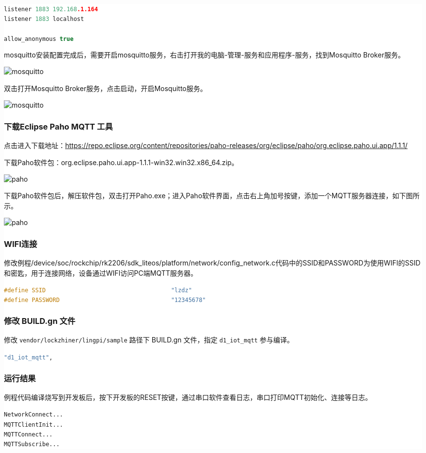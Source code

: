 ```c
listener 1883 192.168.1.164
listener 1883 localhost

allow_anonymous true
````

mosquitto安装配置完成后，需要开启mosquitto服务，右击打开我的电脑-管理-服务和应用程序-服务，找到Mosquitto Broker服务。

![mosquitto](/vendor/lockzhiner/lingpi/docs/figures/mqtt/mosquitto_server.png)

双击打开Mosquitto Broker服务，点击启动，开启Mosquitto服务。

![mosquitto](/vendor/lockzhiner/lingpi/docs/figures/mqtt/mosquitto_start.png)

### 下载Eclipse Paho MQTT 工具

点击进入下载地址：https://repo.eclipse.org/content/repositories/paho-releases/org/eclipse/paho/org.eclipse.paho.ui.app/1.1.1/

下载Paho软件包：org.eclipse.paho.ui.app-1.1.1-win32.win32.x86_64.zip。

![paho](/vendor/lockzhiner/lingpi/docs/figures/mqtt/paho.png)

下载Paho软件包后，解压软件包，双击打开Paho.exe；进入Paho软件界面，点击右上角加号按键，添加一个MQTT服务器连接，如下图所示。

![paho](/vendor/lockzhiner/lingpi/docs/figures/mqtt/paho_ui.png)

### WIFI连接

修改例程/device/soc/rockchip/rk2206/sdk_liteos/platform/network/config_network.c代码中的SSID和PASSWORD为使用WIFI的SSID和密匙，用于连接网络，设备通过WIFI访问PC端MQTT服务器。

```c
#define SSID                                    "lzdz"
#define PASSWORD                                "12345678"
```

### 修改 BUILD.gn 文件

修改 `vendor/lockzhiner/lingpi/sample` 路径下 BUILD.gn 文件，指定 `d1_iot_mqtt` 参与编译。

```r
"d1_iot_mqtt",
```



### 运行结果

例程代码编译烧写到开发板后，按下开发板的RESET按键，通过串口软件查看日志，串口打印MQTT初始化、连接等日志。

```
NetworkConnect...
MQTTClientInit...
MQTTConnect...
MQTTSubscribe...
```
